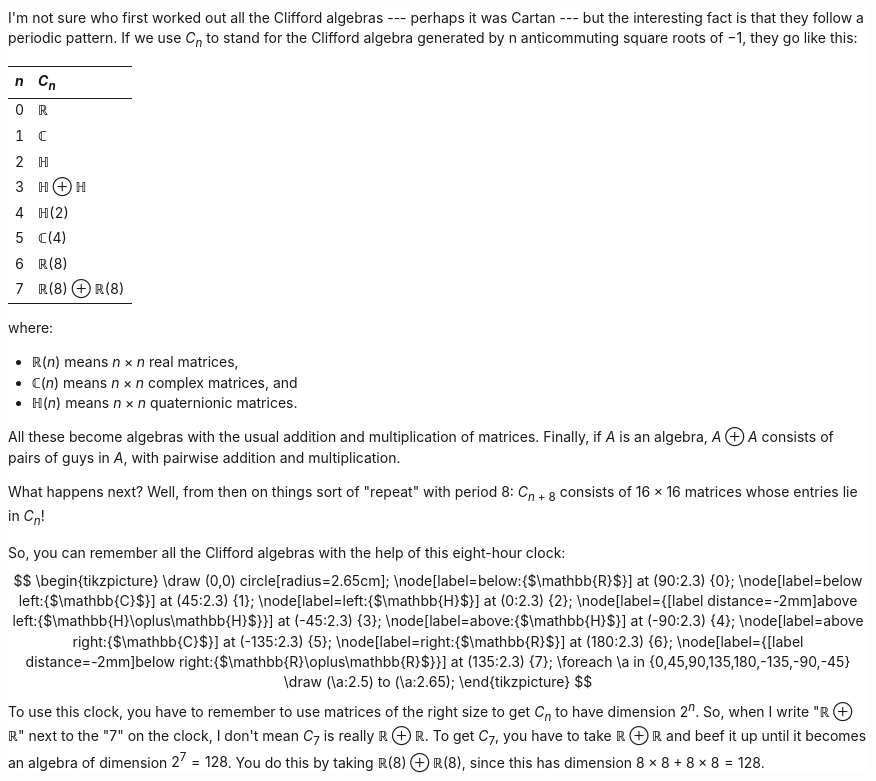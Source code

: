 I'm not sure who first worked out all the Clifford algebras --- perhaps
it was Cartan --- but the interesting fact is that they follow a periodic
pattern. If we use $C_n$ to stand for the Clifford algebra generated by n
anticommuting square roots of $-1$, they go like this:

| $n$ | $C_n$ |
| :-- | :---- |
| $0$ | $\mathbb{R}$ |
| $1$ | $\mathbb{C}$ |
| $2$ | $\mathbb{H}$ |
| $3$ | $\mathbb{H}\oplus\mathbb{H}$ |
| $4$ | $\mathbb{H}(2)$ |
| $5$ | $\mathbb{C}(4)$ |
| $6$ | $\mathbb{R}(8)$ |
| $7$ | $\mathbb{R}(8)\oplus\mathbb{R}(8)$ |

where:

- $\mathbb{R}(n)$ means $n \times n$ real matrices,
- $\mathbb{C}(n)$ means $n \times n$ complex matrices, and
- $\mathbb{H}(n)$ means $n \times n$ quaternionic matrices.

All these become algebras with the usual addition and multiplication of
matrices. Finally, if $A$ is an algebra, $A \oplus A$ consists of pairs of guys
in $A$, with pairwise addition and multiplication.

What happens next? Well, from then on things sort of "repeat" with
period 8: $C_{n+8}$ consists of $16 \times 16$ matrices whose entries lie in $C_n$!

So, you can remember all the Clifford algebras with the help of this
eight-hour clock:
$$
  \begin{tikzpicture}
    \draw (0,0) circle[radius=2.65cm];
    \node[label=below:{$\mathbb{R}$}] at (90:2.3) {0};
    \node[label=below left:{$\mathbb{C}$}] at (45:2.3) {1};
    \node[label=left:{$\mathbb{H}$}] at (0:2.3) {2};
    \node[label={[label distance=-2mm]above left:{$\mathbb{H}\oplus\mathbb{H}$}}] at (-45:2.3) {3};
    \node[label=above:{$\mathbb{H}$}] at (-90:2.3) {4};
    \node[label=above right:{$\mathbb{C}$}] at (-135:2.3) {5};
    \node[label=right:{$\mathbb{R}$}] at (180:2.3) {6};
    \node[label={[label distance=-2mm]below right:{$\mathbb{R}\oplus\mathbb{R}$}}] at (135:2.3) {7};
    \foreach \a in {0,45,90,135,180,-135,-90,-45}
      \draw (\a:2.5) to (\a:2.65);
  \end{tikzpicture}
$$
To use this clock, you have to remember to use matrices of the right
size to get $C_n$ to have dimension $2^n$. So, when I write "$\mathbb{R}\oplus\mathbb{R}$" next
to the "7" on the clock, I don't mean $C_7$ is really $\mathbb{R}\oplus\mathbb{R}$. To get
$C_7$, you have to take $\mathbb{R}\oplus\mathbb{R}$ and beef it up until it becomes an algebra
of dimension $2^7 = 128$. You do this by taking $\mathbb{R}(8)\oplus\mathbb{R}(8)$, since this
has dimension $8\times8 + 8\times8 = 128$.
